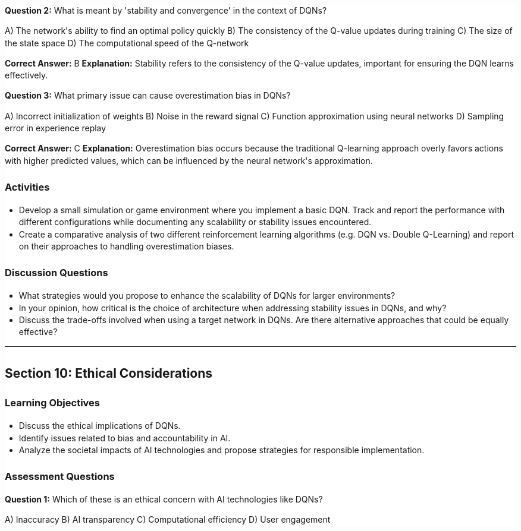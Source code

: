 **Question 2:** What is meant by 'stability and convergence' in the context of DQNs?

  A) The network's ability to find an optimal policy quickly
  B) The consistency of the Q-value updates during training
  C) The size of the state space
  D) The computational speed of the Q-network

**Correct Answer:** B
**Explanation:** Stability refers to the consistency of the Q-value updates, important for ensuring the DQN learns effectively.

**Question 3:** What primary issue can cause overestimation bias in DQNs?

  A) Incorrect initialization of weights
  B) Noise in the reward signal
  C) Function approximation using neural networks
  D) Sampling error in experience replay

**Correct Answer:** C
**Explanation:** Overestimation bias occurs because the traditional Q-learning approach overly favors actions with higher predicted values, which can be influenced by the neural network's approximation.

### Activities
- Develop a small simulation or game environment where you implement a basic DQN. Track and report the performance with different configurations while documenting any scalability or stability issues encountered.
- Create a comparative analysis of two different reinforcement learning algorithms (e.g. DQN vs. Double Q-Learning) and report on their approaches to handling overestimation biases.

### Discussion Questions
- What strategies would you propose to enhance the scalability of DQNs for larger environments?
- In your opinion, how critical is the choice of architecture when addressing stability issues in DQNs, and why?
- Discuss the trade-offs involved when using a target network in DQNs. Are there alternative approaches that could be equally effective?

---

## Section 10: Ethical Considerations

### Learning Objectives
- Discuss the ethical implications of DQNs.
- Identify issues related to bias and accountability in AI.
- Analyze the societal impacts of AI technologies and propose strategies for responsible implementation.

### Assessment Questions

**Question 1:** Which of these is an ethical concern with AI technologies like DQNs?

  A) Inaccuracy
  B) AI transparency
  C) Computational efficiency
  D) User engagement
